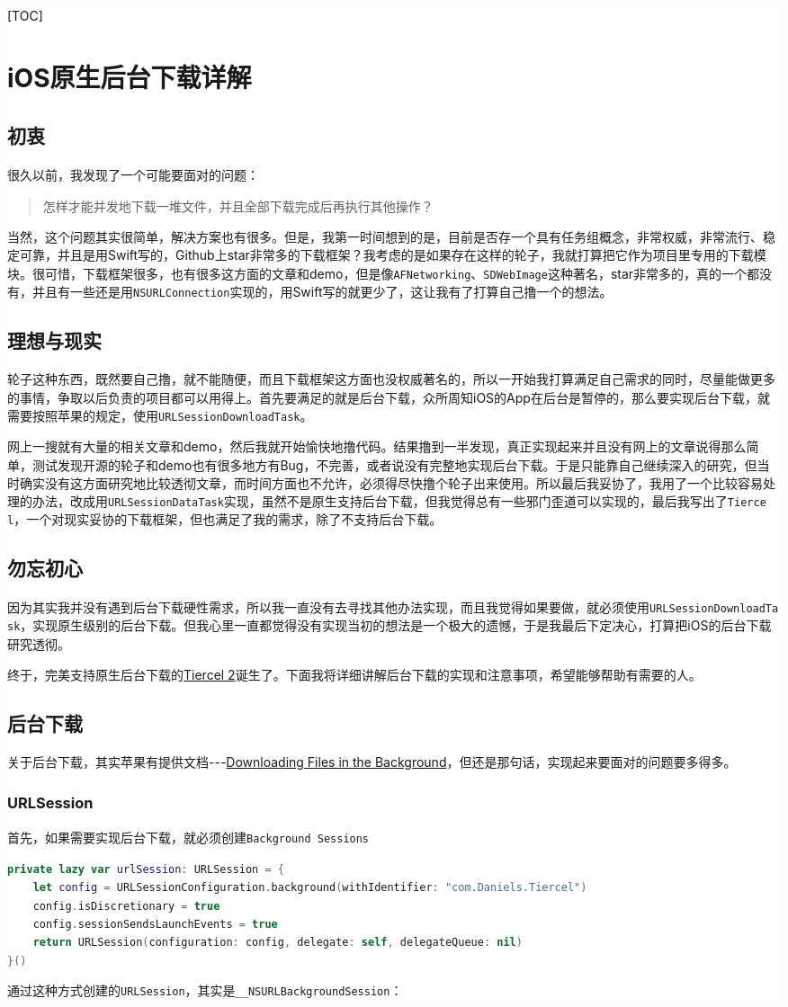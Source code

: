 [TOC]







# iOS原生后台下载详解

## 初衷

很久以前，我发现了一个可能要面对的问题：

> 怎样才能并发地下载一堆文件，并且全部下载完成后再执行其他操作？

当然，这个问题其实很简单，解决方案也有很多。但是，我第一时间想到的是，目前是否存一个具有任务组概念，非常权威，非常流行、稳定可靠，并且是用Swift写的，Github上star非常多的下载框架？我考虑的是如果存在这样的轮子，我就打算把它作为项目里专用的下载模块。很可惜，下载框架很多，也有很多这方面的文章和demo，但是像`AFNetworking`、`SDWebImage`这种著名，star非常多的，真的一个都没有，并且有一些还是用`NSURLConnection`实现的，用Swift写的就更少了，这让我有了打算自己撸一个的想法。

## 理想与现实

轮子这种东西，既然要自己撸，就不能随便，而且下载框架这方面也没权威著名的，所以一开始我打算满足自己需求的同时，尽量能做更多的事情，争取以后负责的项目都可以用得上。首先要满足的就是后台下载，众所周知iOS的App在后台是暂停的，那么要实现后台下载，就需要按照苹果的规定，使用`URLSessionDownloadTask`。

网上一搜就有大量的相关文章和demo，然后我就开始愉快地撸代码。结果撸到一半发现，真正实现起来并且没有网上的文章说得那么简单，测试发现开源的轮子和demo也有很多地方有Bug，不完善，或者说没有完整地实现后台下载。于是只能靠自己继续深入的研究，但当时确实没有这方面研究地比较透彻文章，而时间方面也不允许，必须得尽快撸个轮子出来使用。所以最后我妥协了，我用了一个比较容易处理的办法，改成用`URLSessionDataTask`实现，虽然不是原生支持后台下载，但我觉得总有一些邪门歪道可以实现的，最后我写出了`Tiercel`，一个对现实妥协的下载框架，但也满足了我的需求，除了不支持后台下载。

## 勿忘初心

因为其实我并没有遇到后台下载硬性需求，所以我一直没有去寻找其他办法实现，而且我觉得如果要做，就必须使用`URLSessionDownloadTask`，实现原生级别的后台下载。但我心里一直都觉得没有实现当初的想法是一个极大的遗憾，于是我最后下定决心，打算把iOS的后台下载研究透彻。

终于，完美支持原生后台下载的[Tiercel 2](https://github.com/Danie1s/Tiercel)诞生了。下面我将详细讲解后台下载的实现和注意事项，希望能够帮助有需要的人。

## 后台下载

关于后台下载，其实苹果有提供文档---[Downloading Files in the Background](https://developer.apple.com/documentation/foundation/url_loading_system/downloading_files_in_the_background)，但还是那句话，实现起来要面对的问题要多得多。

### URLSession

首先，如果需要实现后台下载，就必须创建`Background Sessions`

```swift
private lazy var urlSession: URLSession = {
    let config = URLSessionConfiguration.background(withIdentifier: "com.Daniels.Tiercel")
    config.isDiscretionary = true
    config.sessionSendsLaunchEvents = true
    return URLSession(configuration: config, delegate: self, delegateQueue: nil)
}()
```

 通过这种方式创建的`URLSession`，其实是`__NSURLBackgroundSession`：
